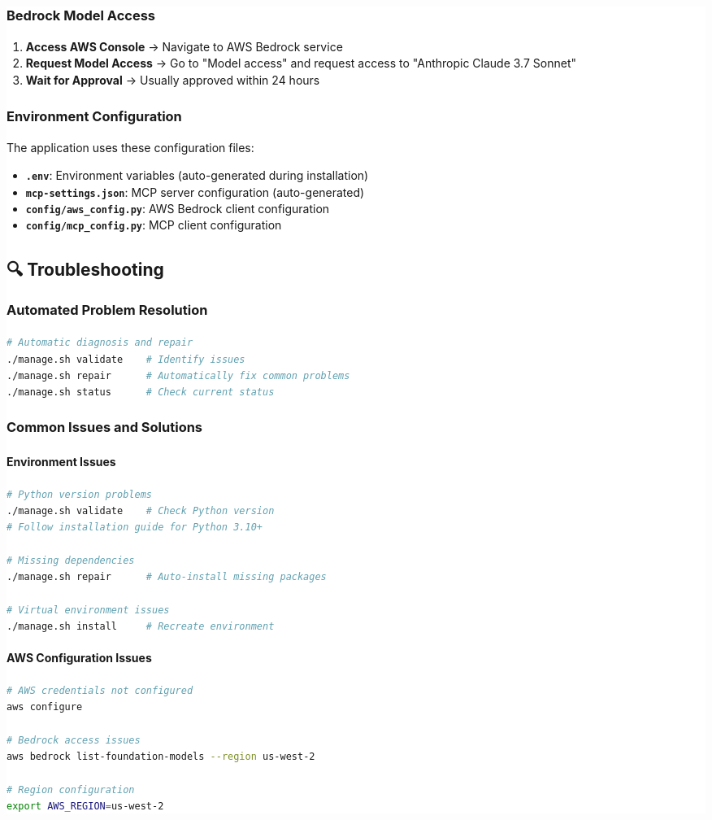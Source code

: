 ### Bedrock Model Access

1. **Access AWS Console** → Navigate to AWS Bedrock service
2. **Request Model Access** → Go to "Model access" and request access to "Anthropic Claude 3.7 Sonnet"
3. **Wait for Approval** → Usually approved within 24 hours

### Environment Configuration

The application uses these configuration files:
- **`.env`**: Environment variables (auto-generated during installation)
- **`mcp-settings.json`**: MCP server configuration (auto-generated)
- **`config/aws_config.py`**: AWS Bedrock client configuration
- **`config/mcp_config.py`**: MCP client configuration

## 🔍 Troubleshooting

### Automated Problem Resolution

```bash
# Automatic diagnosis and repair
./manage.sh validate    # Identify issues
./manage.sh repair      # Automatically fix common problems
./manage.sh status      # Check current status
```

### Common Issues and Solutions

#### Environment Issues
```bash
# Python version problems
./manage.sh validate    # Check Python version
# Follow installation guide for Python 3.10+

# Missing dependencies
./manage.sh repair      # Auto-install missing packages

# Virtual environment issues
./manage.sh install     # Recreate environment
```

#### AWS Configuration Issues
```bash
# AWS credentials not configured
aws configure

# Bedrock access issues
aws bedrock list-foundation-models --region us-west-2

# Region configuration
export AWS_REGION=us-west-2
```
